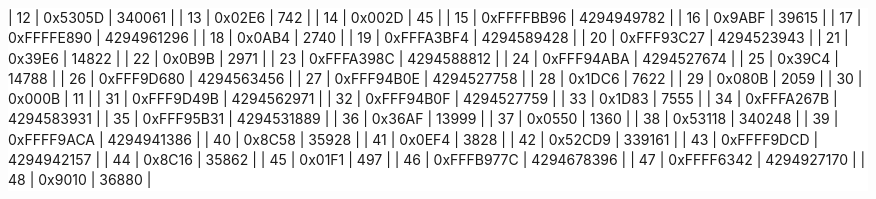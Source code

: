 |      12 | 0x5305D     |      340061 |
|      13 | 0x02E6      |         742 |
|      14 | 0x002D      |          45 |
|      15 | 0xFFFFBB96  |  4294949782 |
|      16 | 0x9ABF      |       39615 |
|      17 | 0xFFFFE890  |  4294961296 |
|      18 | 0x0AB4      |        2740 |
|      19 | 0xFFFA3BF4  |  4294589428 |
|      20 | 0xFFF93C27  |  4294523943 |
|      21 | 0x39E6      |       14822 |
|      22 | 0x0B9B      |        2971 |
|      23 | 0xFFFA398C  |  4294588812 |
|      24 | 0xFFF94ABA  |  4294527674 |
|      25 | 0x39C4      |       14788 |
|      26 | 0xFFF9D680  |  4294563456 |
|      27 | 0xFFF94B0E  |  4294527758 |
|      28 | 0x1DC6      |        7622 |
|      29 | 0x080B      |        2059 |
|      30 | 0x000B      |          11 |
|      31 | 0xFFF9D49B  |  4294562971 |
|      32 | 0xFFF94B0F  |  4294527759 |
|      33 | 0x1D83      |        7555 |
|      34 | 0xFFFA267B  |  4294583931 |
|      35 | 0xFFF95B31  |  4294531889 |
|      36 | 0x36AF      |       13999 |
|      37 | 0x0550      |        1360 |
|      38 | 0x53118     |      340248 |
|      39 | 0xFFFF9ACA  |  4294941386 |
|      40 | 0x8C58      |       35928 |
|      41 | 0x0EF4      |        3828 |
|      42 | 0x52CD9     |      339161 |
|      43 | 0xFFFF9DCD  |  4294942157 |
|      44 | 0x8C16      |       35862 |
|      45 | 0x01F1      |         497 |
|      46 | 0xFFFB977C  |  4294678396 |
|      47 | 0xFFFF6342  |  4294927170 |
|      48 | 0x9010      |       36880 |